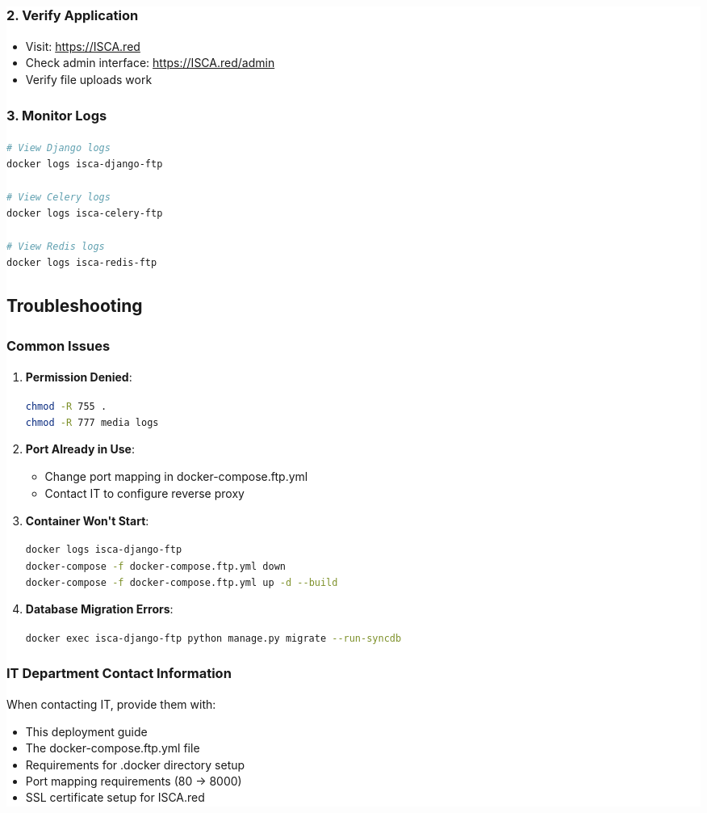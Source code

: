 ### 2. Verify Application

- Visit: https://ISCA.red
- Check admin interface: https://ISCA.red/admin
- Verify file uploads work

### 3. Monitor Logs

```bash
# View Django logs
docker logs isca-django-ftp

# View Celery logs
docker logs isca-celery-ftp

# View Redis logs
docker logs isca-redis-ftp
```

## Troubleshooting

### Common Issues

1. **Permission Denied**:

   ```bash
   chmod -R 755 .
   chmod -R 777 media logs
   ```

2. **Port Already in Use**:

   - Change port mapping in docker-compose.ftp.yml
   - Contact IT to configure reverse proxy

3. **Container Won't Start**:

   ```bash
   docker logs isca-django-ftp
   docker-compose -f docker-compose.ftp.yml down
   docker-compose -f docker-compose.ftp.yml up -d --build
   ```

4. **Database Migration Errors**:
   ```bash
   docker exec isca-django-ftp python manage.py migrate --run-syncdb
   ```

### IT Department Contact Information

When contacting IT, provide them with:

- This deployment guide
- The docker-compose.ftp.yml file
- Requirements for .docker directory setup
- Port mapping requirements (80 → 8000)
- SSL certificate setup for ISCA.red

